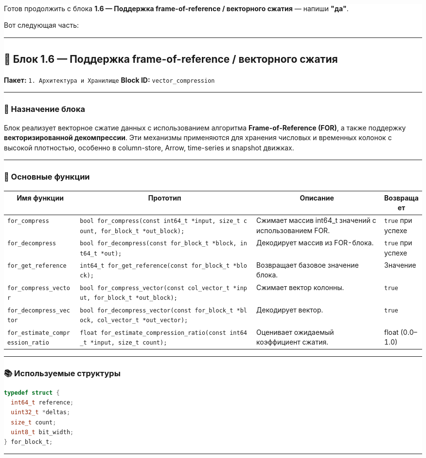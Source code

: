 
Готов продолжить с блока **1.6 — Поддержка frame-of-reference / векторного сжатия** — напиши **"да"**.

Вот следующая часть:

---

## 🧩 Блок 1.6 — Поддержка frame-of-reference / векторного сжатия

**Пакет:** `1. Архитектура и Хранилище`
**Block ID:** `vector_compression`

---

### 📝 Назначение блока

Блок реализует векторное сжатие данных с использованием алгоритма **Frame-of-Reference (FOR)**, а также поддержку **векторизированной декомпрессии**. Эти механизмы применяются для хранения числовых и временных колонок с высокой плотностью, особенно в column-store, Arrow, time-series и snapshot движках.

---

### 🔧 Основные функции

| Имя функции                      | Прототип                                                                          | Описание                                               | Возвращает        |
| -------------------------------- | --------------------------------------------------------------------------------- | ------------------------------------------------------ | ----------------- |
| `for_compress`                   | `bool for_compress(const int64_t *input, size_t count, for_block_t *out_block);`  | Сжимает массив int64\_t значений с использованием FOR. | `true` при успехе |
| `for_decompress`                 | `bool for_decompress(const for_block_t *block, int64_t *out);`                    | Декодирует массив из FOR-блока.                        | `true` при успехе |
| `for_get_reference`              | `int64_t for_get_reference(const for_block_t *block);`                            | Возвращает базовое значение блока.                     | Значение          |
| `for_compress_vector`            | `bool for_compress_vector(const col_vector_t *input, for_block_t *out_block);`    | Сжимает вектор колонны.                                | `true`            |
| `for_decompress_vector`          | `bool for_decompress_vector(const for_block_t *block, col_vector_t *out_vector);` | Декодирует вектор.                                     | `true`            |
| `for_estimate_compression_ratio` | `float for_estimate_compression_ratio(const int64_t *input, size_t count);`       | Оценивает ожидаемый коэффициент сжатия.                | float (0.0–1.0)   |

---

### 📚 Используемые структуры

```c
typedef struct {
  int64_t reference;
  uint32_t *deltas;
  size_t count;
  uint8_t bit_width;
} for_block_t;
```

---
